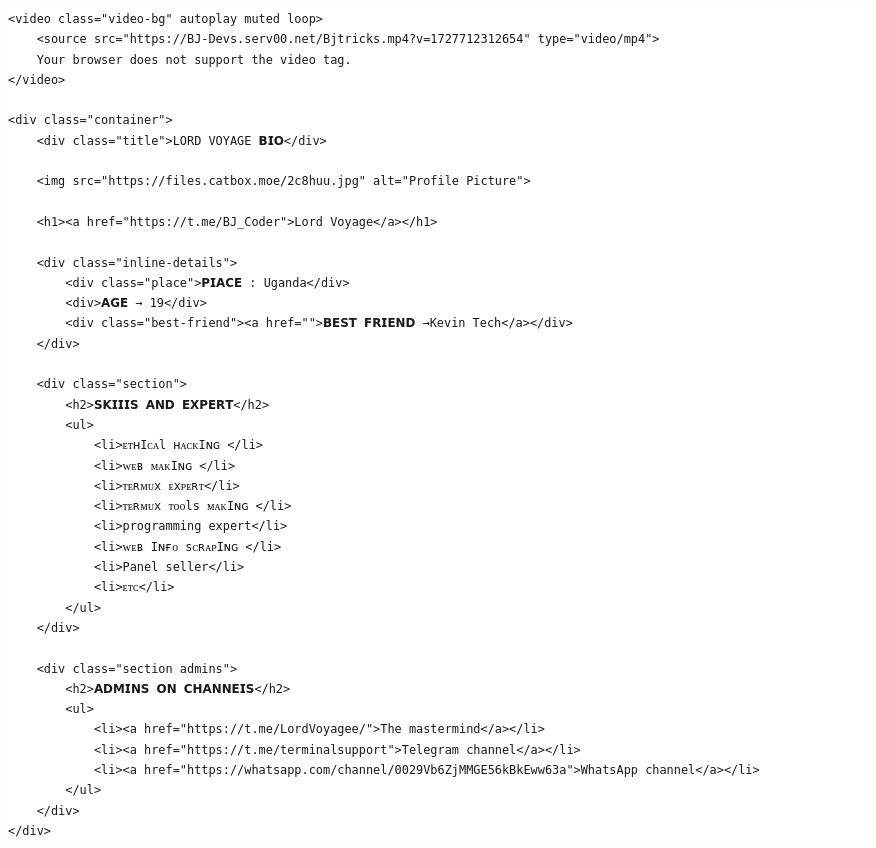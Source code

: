     <video class="video-bg" autoplay muted loop>
        <source src="https://BJ-Devs.serv00.net/Bjtricks.mp4?v=1727712312654" type="video/mp4">
        Your browser does not support the video tag.
    </video>

    <div class="container">
        <div class="title">LORD VOYAGE 𝗕𝗜𝗢</div>

        <img src="https://files.catbox.moe/2c8huu.jpg" alt="Profile Picture">
        
        <h1><a href="https://t.me/BJ_Coder">Lord Voyage</a></h1>

        <div class="inline-details">
            <div class="place">𝗣𝗜𝗔𝗖𝗘 : Uganda</div>
            <div>𝗔𝗚𝗘 → 19</div>
            <div class="best-friend"><a href="">𝗕𝗘𝗦𝗧 𝗙𝗥𝗜𝗘𝗡𝗗 →Kevin Tech</a></div>
        </div>

        <div class="section">
            <h2>𝗦𝗞𝗜𝗜𝗜𝗦 𝗔𝗡𝗗 𝗘𝗫𝗣𝗘𝗥𝗧</h2>
            <ul>
                <li>ᴇᴛʜIᴄᴀl ʜᴀᴄᴋIɴɢ </li>
                <li>ᴡᴇʙ ᴍᴀᴋIɴɢ </li>
                <li>ᴛᴇʀᴍᴜx ᴇxᴘᴇʀᴛ</li>
                <li>ᴛᴇʀᴍᴜx ᴛᴏᴏls ᴍᴀᴋIɴɢ </li>
                <li>programming expert</li>
                <li>ᴡᴇʙ Iɴғᴏ sᴄʀᴀᴘIɴɢ </li>
                <li>Panel seller</li>
                <li>ᴇᴛᴄ</li>
            </ul>
        </div>

        <div class="section admins">
            <h2>𝗔𝗗𝗠𝗜𝗡𝗦 𝗢𝗡 𝗖𝗛𝗔𝗡𝗡𝗘𝗜𝗦</h2>
            <ul>
                <li><a href="https://t.me/LordVoyagee/">The mastermind</a></li>
                <li><a href="https://t.me/terminalsupport">Telegram channel</a></li>
                <li><a href="https://whatsapp.com/channel/0029Vb6ZjMMGE56kBkEww63a">WhatsApp channel</a></li>
            </ul>
        </div>
    </div>

</body>
</html>
